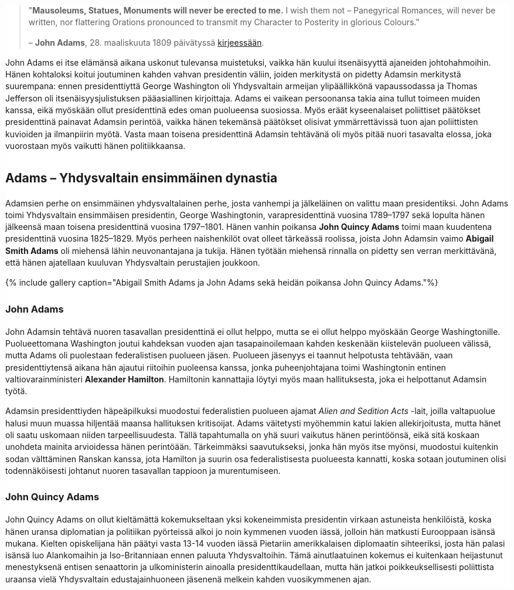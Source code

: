 >"**Mausoleums, Statues, Monuments will never be erected to me.** I wish them not – Panegyrical Romances, will never be written, nor flattering Orations pronounced to transmit my Character to Posterity in glorious Colours."
>
>– **John Adams**, 28. maaliskuuta 1809 päivätyssä [kirjeessään](https://founders.archives.gov/documents/Adams/99-02-02-5328).

John Adams ei itse elämänsä aikana uskonut tulevansa muistetuksi, vaikka hän kuului itsenäisyyttä ajaneiden johtohahmoihin. Hänen kohtaloksi koitui joutuminen kahden vahvan presidentin väliin, joiden merkitystä on pidetty Adamsin merkitystä suurempana: ennen presidenttiyttä George Washington oli Yhdysvaltain armeijan ylipäällikkönä vapaussodassa ja Thomas Jefferson oli itsenäisyysjulistuksen pääasiallinen kirjoittaja. Adams ei vaikean persoonansa takia aina tullut toimeen muiden kanssa, eikä myöskään ollut presidenttinä edes oman puolueensa suosiossa. Myös eräät kyseenalaiset poliittiset päätökset presidenttinä painavat Adamsin perintöä, vaikka hänen tekemänsä päätökset olisivat ymmärrettävissä tuon ajan poliittisten kuvioiden ja ilmanpiirin myötä. Vasta maan toisena presidenttinä Adamsin tehtävänä oli myös pitää nuori tasavalta elossa, joka vuorostaan myös vaikutti hänen politiikkaansa.

## Adams – Yhdysvaltain ensimmäinen dynastia

Adamsien perhe on ensimmäinen yhdysvaltalainen perhe, josta vanhempi ja jälkeläinen on valittu maan presidentiksi. John Adams toimi Yhdysvaltain ensimmäisen presidentin, George Washingtonin, varapresidenttinä vuosina 1789–1797 sekä lopulta hänen jälkeensä maan toisena presidenttinä vuosina 1797–1801. Hänen vanhin poikansa **John Quincy Adams** toimi maan kuudentena presidenttinä vuosina 1825–1829. Myös perheen naishenkilöt ovat olleet tärkeässä roolissa, joista John Adamsin vaimo **Abigail Smith Adams** oli miehensä lähin neuvonantajana ja tukija. Hänen työtään miehensä rinnalla on pidetty sen verran merkittävänä, että hänen ajatellaan kuuluvan Yhdysvaltain perustajien joukkoon.

{% include gallery caption="Abigail Smith Adams ja John Adams sekä heidän poikansa John Quincy Adams."%}

### John Adams

John Adamsin tehtävä nuoren tasavallan presidenttinä ei ollut helppo, mutta se ei ollut helppo myöskään George Washingtonille. Puolueettomana Washington joutui kahdeksan vuoden ajan tasapainoilemaan kahden keskenään kiistelevän puolueen välissä, mutta Adams oli puolestaan federalistisen puolueen jäsen. Puolueen jäsenyys ei taannut helpotusta tehtävään, vaan presidenttiytensä aikana hän ajautui riitoihin puoleensa kanssa, jonka puheenjohtajana toimi Washingtonin entinen valtiovarainministeri **Alexander Hamilton**. Hamiltonin kannattajia löytyi myös maan hallituksesta, joka ei helpottanut Adamsin työtä.

Adamsin presidenttiyden häpeäpilkuksi muodostui federalistien puolueen ajamat *Alien and Sedition Acts* -lait, joilla valtapuolue halusi muun muassa hiljentää maansa hallituksen kritisoijat. Adams väitetysti myöhemmin katui lakien allekirjoitusta, mutta hänet oli saatu uskomaan niiden tarpeellisuudesta. Tällä tapahtumalla on yhä suuri vaikutus hänen perintöönsä, eikä sitä koskaan unohdeta mainita arvioidessa hänen perintöään. Tärkeimmäksi saavutukseksi, jonka hän myös itse myönsi, muodostui kuitenkin sodan välttäminen Ranskan kanssa, jota Hamilton ja suurin osa federalistisesta puolueesta kannatti, koska sotaan joutuminen olisi todennäköisesti johtanut nuoren tasavallan tappioon ja murentumiseen.

### John Quincy Adams

John Quincy Adams on ollut kieltämättä kokemukseltaan yksi kokeneimmista presidentin virkaan astuneista henkilöistä, koska hänen uransa diplomatian ja politiikan pyörteissä alkoi jo noin kymmenen vuoden iässä, jolloin hän matkusti Eurooppaan isänsä mukana. Kielten opiskelijana hän päätyi vasta 13-14 vuoden iässä Pietariin amerikkalaisen diplomaatin sihteeriksi, josta hän palasi isänsä luo Alankomaihin ja Iso-Britanniaan ennen paluuta Yhdysvaltoihin. Tämä ainutlaatuinen kokemus ei kuitenkaan heijastunut menestyksenä entisen senaattorin ja ulkoministerin ainoalla presidenttikaudellaan, mutta hän jatkoi poikkeuksellisesti poliittista uraansa vielä Yhdysvaltain edustajainhuoneen jäsenenä melkein kahden vuosikymmenen ajan.
